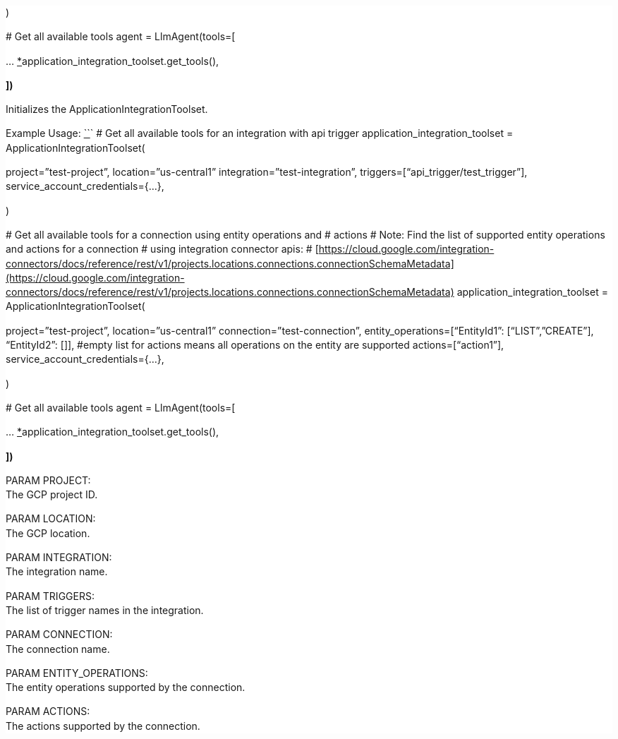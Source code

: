 )

\# Get all available tools agent \= LlmAgent(tools=\[

… [\*](https://google.github.io/adk-docs/api-reference/python/google-adk.html#id50)application\_integration\_toolset.get\_tools(),

**\])**

Initializes the ApplicationIntegrationToolset.

Example Usage: [\`\`](https://google.github.io/adk-docs/api-reference/python/google-adk.html#id53)\` \# Get all available tools for an integration with api trigger application\_integration\_toolset \= ApplicationIntegrationToolset(

project=”test-project”, location=”us-central1” integration=”test-integration”, triggers=\[“api\_trigger/test\_trigger”\], service\_account\_credentials={…},

)

\# Get all available tools for a connection using entity operations and \# actions \# Note: Find the list of supported entity operations and actions for a connection \# using integration connector apis: \# [https://cloud.google.com/integration-connectors/docs/reference/rest/v1/projects.locations.connections.connectionSchemaMetadata](https://cloud.google.com/integration-connectors/docs/reference/rest/v1/projects.locations.connections.connectionSchemaMetadata) application\_integration\_toolset \= ApplicationIntegrationToolset(

project=”test-project”, location=”us-central1” connection=”test-connection”, entity\_operations=\[“EntityId1”: \[“LIST”,”CREATE”\], “EntityId2”: \[\]\], \#empty list for actions means all operations on the entity are supported actions=\[“action1”\], service\_account\_credentials={…},

)

\# Get all available tools agent \= LlmAgent(tools=\[

… [\*](https://google.github.io/adk-docs/api-reference/python/google-adk.html#id55)application\_integration\_toolset.get\_tools(),

**\])**

PARAM PROJECT:  
The GCP project ID.

PARAM LOCATION:  
The GCP location.

PARAM INTEGRATION:  
The integration name.

PARAM TRIGGERS:  
The list of trigger names in the integration.

PARAM CONNECTION:  
The connection name.

PARAM ENTITY\_OPERATIONS:  
The entity operations supported by the connection.

PARAM ACTIONS:  
The actions supported by the connection.
